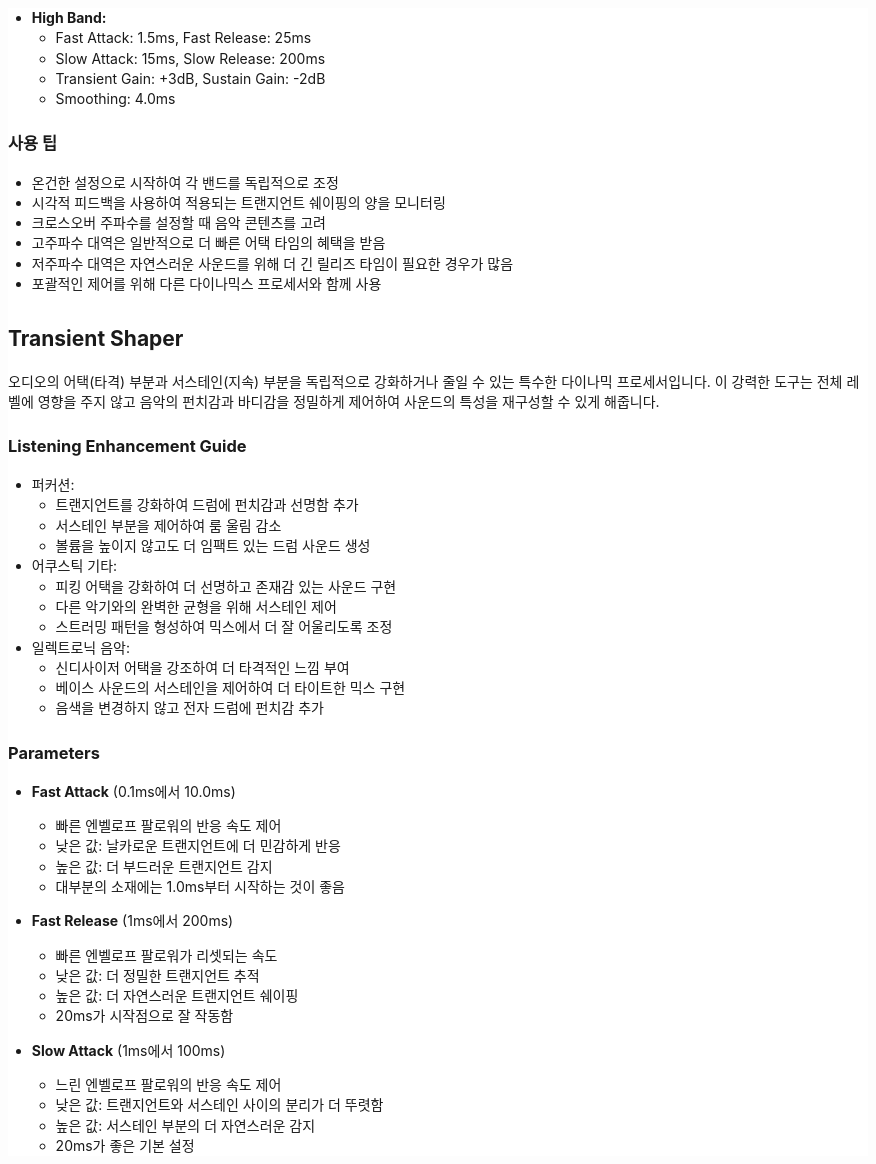 - **High Band:**
  - Fast Attack: 1.5ms, Fast Release: 25ms
  - Slow Attack: 15ms, Slow Release: 200ms
  - Transient Gain: +3dB, Sustain Gain: -2dB
  - Smoothing: 4.0ms

### 사용 팁
- 온건한 설정으로 시작하여 각 밴드를 독립적으로 조정
- 시각적 피드백을 사용하여 적용되는 트랜지언트 쉐이핑의 양을 모니터링
- 크로스오버 주파수를 설정할 때 음악 콘텐츠를 고려
- 고주파수 대역은 일반적으로 더 빠른 어택 타임의 혜택을 받음
- 저주파수 대역은 자연스러운 사운드를 위해 더 긴 릴리즈 타임이 필요한 경우가 많음
- 포괄적인 제어를 위해 다른 다이나믹스 프로세서와 함께 사용

## Transient Shaper

오디오의 어택(타격) 부분과 서스테인(지속) 부분을 독립적으로 강화하거나 줄일 수 있는 특수한 다이나믹 프로세서입니다. 이 강력한 도구는 전체 레벨에 영향을 주지 않고 음악의 펀치감과 바디감을 정밀하게 제어하여 사운드의 특성을 재구성할 수 있게 해줍니다.

### Listening Enhancement Guide
- 퍼커션:
  - 트랜지언트를 강화하여 드럼에 펀치감과 선명함 추가
  - 서스테인 부분을 제어하여 룸 울림 감소
  - 볼륨을 높이지 않고도 더 임팩트 있는 드럼 사운드 생성
- 어쿠스틱 기타:
  - 피킹 어택을 강화하여 더 선명하고 존재감 있는 사운드 구현
  - 다른 악기와의 완벽한 균형을 위해 서스테인 제어
  - 스트러밍 패턴을 형성하여 믹스에서 더 잘 어울리도록 조정
- 일렉트로닉 음악:
  - 신디사이저 어택을 강조하여 더 타격적인 느낌 부여
  - 베이스 사운드의 서스테인을 제어하여 더 타이트한 믹스 구현
  - 음색을 변경하지 않고 전자 드럼에 펀치감 추가

### Parameters

- **Fast Attack** (0.1ms에서 10.0ms)
  - 빠른 엔벨로프 팔로워의 반응 속도 제어
  - 낮은 값: 날카로운 트랜지언트에 더 민감하게 반응
  - 높은 값: 더 부드러운 트랜지언트 감지
  - 대부분의 소재에는 1.0ms부터 시작하는 것이 좋음

- **Fast Release** (1ms에서 200ms)
  - 빠른 엔벨로프 팔로워가 리셋되는 속도
  - 낮은 값: 더 정밀한 트랜지언트 추적
  - 높은 값: 더 자연스러운 트랜지언트 쉐이핑
  - 20ms가 시작점으로 잘 작동함

- **Slow Attack** (1ms에서 100ms)
  - 느린 엔벨로프 팔로워의 반응 속도 제어
  - 낮은 값: 트랜지언트와 서스테인 사이의 분리가 더 뚜렷함
  - 높은 값: 서스테인 부분의 더 자연스러운 감지
  - 20ms가 좋은 기본 설정
